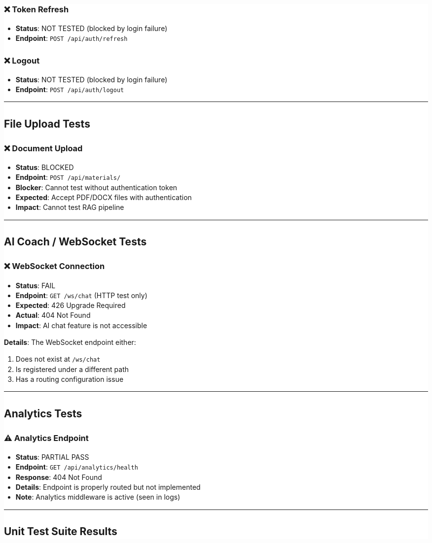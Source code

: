 ### ❌ Token Refresh
- **Status**: NOT TESTED (blocked by login failure)
- **Endpoint**: `POST /api/auth/refresh`

### ❌ Logout
- **Status**: NOT TESTED (blocked by login failure)
- **Endpoint**: `POST /api/auth/logout`

---

## File Upload Tests

### ❌ Document Upload
- **Status**: BLOCKED
- **Endpoint**: `POST /api/materials/`
- **Blocker**: Cannot test without authentication token
- **Expected**: Accept PDF/DOCX files with authentication
- **Impact**: Cannot test RAG pipeline

---

## AI Coach / WebSocket Tests

### ❌ WebSocket Connection
- **Status**: FAIL
- **Endpoint**: `GET /ws/chat` (HTTP test only)
- **Expected**: 426 Upgrade Required
- **Actual**: 404 Not Found
- **Impact**: AI chat feature is not accessible

**Details**: The WebSocket endpoint either:
1. Does not exist at `/ws/chat`
2. Is registered under a different path
3. Has a routing configuration issue

---

## Analytics Tests

### ⚠️ Analytics Endpoint
- **Status**: PARTIAL PASS
- **Endpoint**: `GET /api/analytics/health`
- **Response**: 404 Not Found
- **Details**: Endpoint is properly routed but not implemented
- **Note**: Analytics middleware is active (seen in logs)

---

## Unit Test Suite Results
